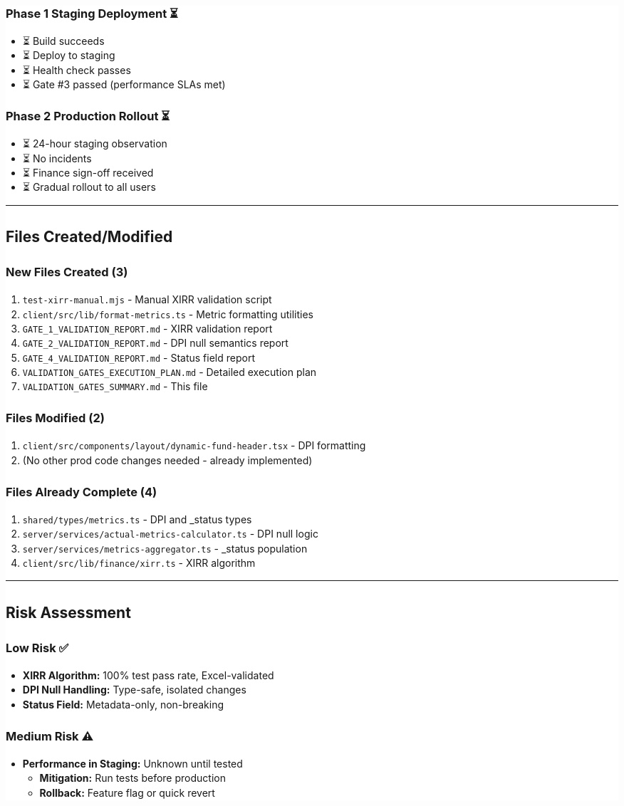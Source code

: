 ### Phase 1 Staging Deployment ⏳
- ⏳ Build succeeds
- ⏳ Deploy to staging
- ⏳ Health check passes
- ⏳ Gate #3 passed (performance SLAs met)

### Phase 2 Production Rollout ⏳
- ⏳ 24-hour staging observation
- ⏳ No incidents
- ⏳ Finance sign-off received
- ⏳ Gradual rollout to all users

---

## Files Created/Modified

### New Files Created (3)
1. `test-xirr-manual.mjs` - Manual XIRR validation script
2. `client/src/lib/format-metrics.ts` - Metric formatting utilities
3. `GATE_1_VALIDATION_REPORT.md` - XIRR validation report
4. `GATE_2_VALIDATION_REPORT.md` - DPI null semantics report
5. `GATE_4_VALIDATION_REPORT.md` - Status field report
6. `VALIDATION_GATES_EXECUTION_PLAN.md` - Detailed execution plan
7. `VALIDATION_GATES_SUMMARY.md` - This file

### Files Modified (2)
1. `client/src/components/layout/dynamic-fund-header.tsx` - DPI formatting
2. (No other prod code changes needed - already implemented)

### Files Already Complete (4)
1. `shared/types/metrics.ts` - DPI and _status types
2. `server/services/actual-metrics-calculator.ts` - DPI null logic
3. `server/services/metrics-aggregator.ts` - _status population
4. `client/src/lib/finance/xirr.ts` - XIRR algorithm

---

## Risk Assessment

### Low Risk ✅
- **XIRR Algorithm:** 100% test pass rate, Excel-validated
- **DPI Null Handling:** Type-safe, isolated changes
- **Status Field:** Metadata-only, non-breaking

### Medium Risk ⚠️
- **Performance in Staging:** Unknown until tested
  - **Mitigation:** Run tests before production
  - **Rollback:** Feature flag or quick revert
